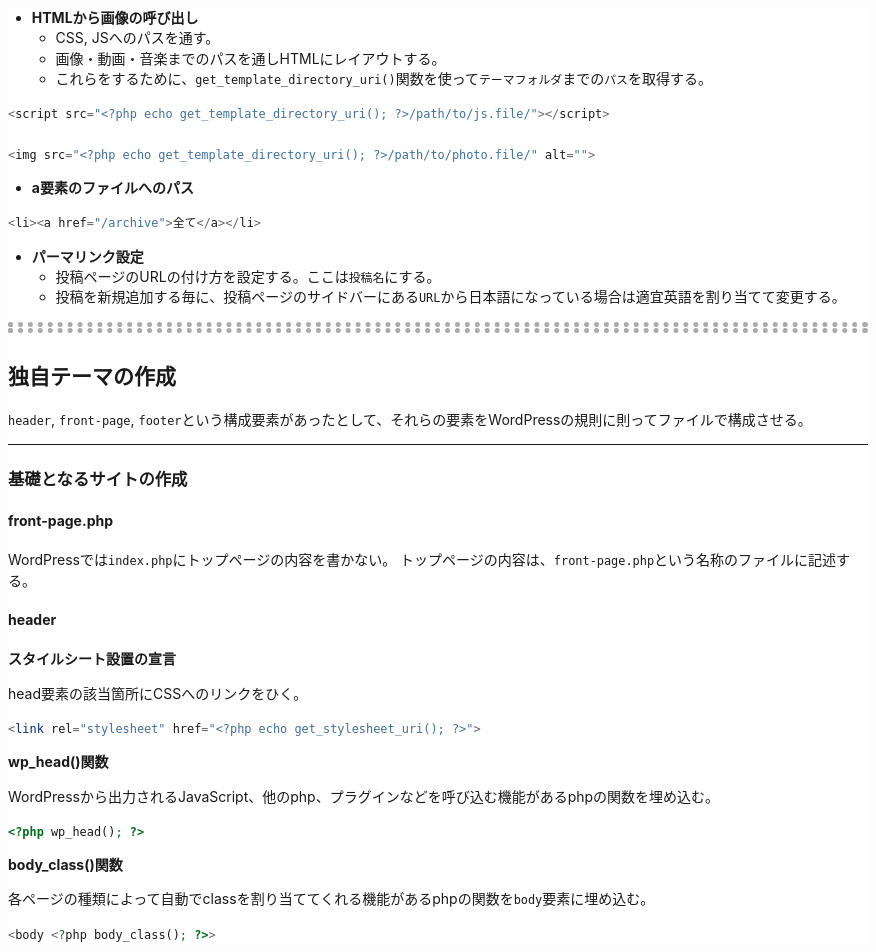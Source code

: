 - __HTMLから画像の呼び出し__
  - CSS, JSへのパスを通す。
  - 画像・動画・音楽までのパスを通しHTMLにレイアウトする。
  - これらをするために、`get_template_directory_uri()`関数を使って`テーマフォルダ`までの`パス`を取得する。

```php
<script src="<?php echo get_template_directory_uri(); ?>/path/to/js.file/"></script>

<img src="<?php echo get_template_directory_uri(); ?>/path/to/photo.file/" alt="">
```

- __a要素のファイルへのパス__

```php
<li><a href="/archive">全て</a></li>
```

- __パーマリンク設定__
  - 投稿ページのURLの付け方を設定する。ここは`投稿名`にする。
  - 投稿を新規追加する毎に、投稿ページのサイドバーにある`URL`から日本語になっている場合は適宜英語を割り当てて変更する。

<hr style="border: 5px dotted #aaa; background-color: transparent">

## 独自テーマの作成
`header`, `front-page`, `footer`という構成要素があったとして、それらの要素をWordPressの規則に則ってファイルで構成させる。

---
### 基礎となるサイトの作成

#### front-page.php

WordPressでは`index.php`にトップページの内容を書かない。
トップページの内容は、`front-page.php`という名称のファイルに記述する。

#### header

__スタイルシート設置の宣言__

head要素の該当箇所にCSSへのリンクをひく。

```php
<link rel="stylesheet" href="<?php echo get_stylesheet_uri(); ?>">
```

__wp_head()関数__

WordPressから出力されるJavaScript、他のphp、プラグインなどを呼び込む機能があるphpの関数を埋め込む。

```php
<?php wp_head(); ?>
```

__body_class()関数__

各ページの種類によって自動でclassを割り当ててくれる機能があるphpの関数を`body`要素に埋め込む。

```php
<body <?php body_class(); ?>>
```
